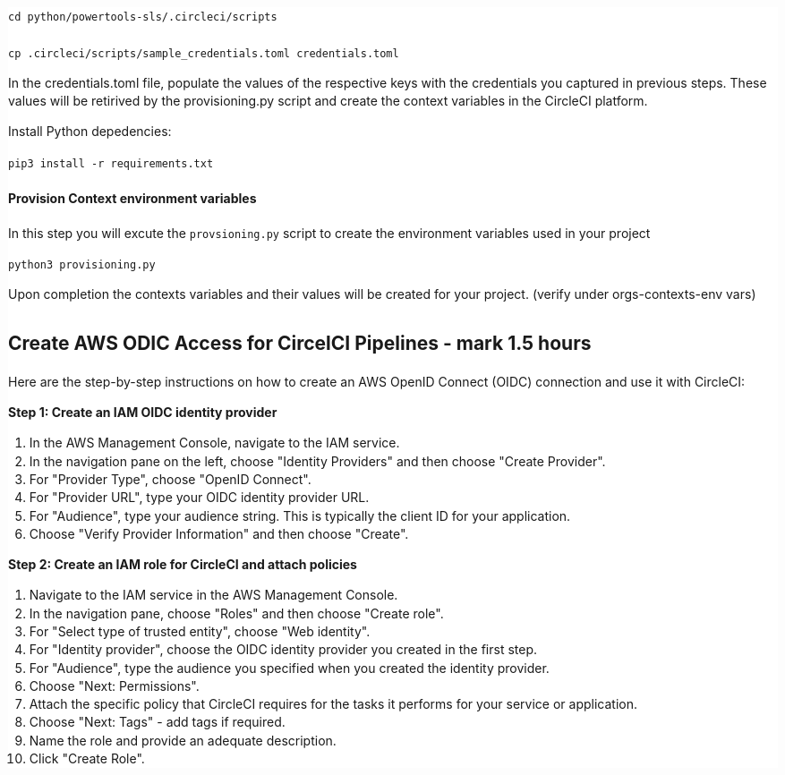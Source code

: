 ```
cd python/powertools-sls/.circleci/scripts

cp .circleci/scripts/sample_credentials.toml credentials.toml 
```

In the credentials.toml file, populate the values of the respective keys with the credentials you captured in previous steps. These values will be retirived by the provisioning.py script and create the context variables in the CircleCI platform.


Install Python depedencies:

```
pip3 install -r requirements.txt
```

#### Provision Context environment variables

In this step you will excute the `provsioning.py` script to create the environment variables used in your project

```
python3 provisioning.py
```

Upon completion the contexts variables and their values will be created for your project. (verify under orgs-contexts-env vars)

## Create AWS ODIC Access for CircelCI Pipelines - mark 1.5 hours

Here are the step-by-step instructions on how to create an AWS OpenID Connect (OIDC) connection and use it with CircleCI: 

**Step 1: Create an IAM OIDC identity provider**

1. In the AWS Management Console, navigate to the IAM service.
2. In the navigation pane on the left, choose "Identity Providers" and then choose "Create Provider".
3. For "Provider Type", choose "OpenID Connect".
4. For "Provider URL", type your OIDC identity provider URL.
5. For "Audience", type your audience string. This is typically the client ID for your application.
6. Choose "Verify Provider Information" and then choose "Create".

**Step 2: Create an IAM role for CircleCI and attach policies**

1. Navigate to the IAM service in the AWS Management Console.
2. In the navigation pane, choose "Roles" and then choose "Create role".
3. For "Select type of trusted entity", choose "Web identity".
4. For "Identity provider", choose the OIDC identity provider you created in the first step.
5. For "Audience", type the audience you specified when you created the identity provider.
6. Choose "Next: Permissions".
7. Attach the specific policy that CircleCI requires for the tasks it performs for your service or application.
8. Choose "Next: Tags" - add tags if required.
9. Name the role and provide an adequate description.
10. Click "Create Role".
